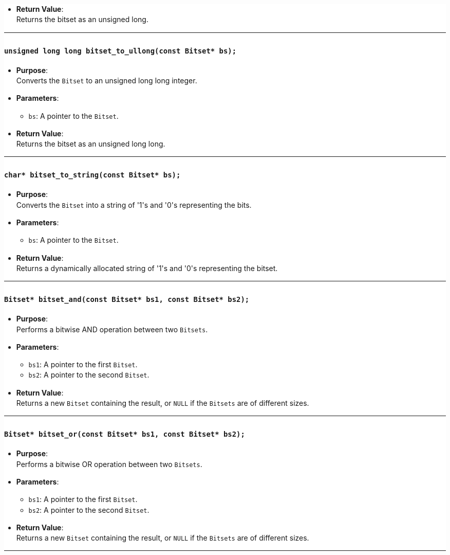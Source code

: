 - **Return Value**:  
  Returns the bitset as an unsigned long.

---

### `unsigned long long bitset_to_ullong(const Bitset* bs);`
- **Purpose**:  
  Converts the `Bitset` to an unsigned long long integer.
  
- **Parameters**:  
  - `bs`: A pointer to the `Bitset`.
  
- **Return Value**:  
  Returns the bitset as an unsigned long long.

---

### `char* bitset_to_string(const Bitset* bs);`
- **Purpose**:  
  Converts the `Bitset` into a string of '1's and '0's representing the bits.
  
- **Parameters**:  
  - `bs`: A pointer to the `Bitset`.
  
- **Return Value**:  
  Returns a dynamically allocated string of '1's and '0's representing the bitset.

---

### `Bitset* bitset_and(const Bitset* bs1, const Bitset* bs2);`
- **Purpose**:  
  Performs a bitwise AND operation between two `Bitsets`.
  
- **Parameters**:  
  - `bs1`: A pointer to the first `Bitset`.
  - `bs2`: A pointer to the second `Bitset`.
  
- **Return Value**:  
  Returns a new `Bitset` containing the result, or `NULL` if the `Bitsets` are of different sizes.

---

### `Bitset* bitset_or(const Bitset* bs1, const Bitset* bs2);`
- **Purpose**:  
  Performs a bitwise OR operation between two `Bitsets`.
  
- **Parameters**:  
  - `bs1`: A pointer to the first `Bitset`.
  - `bs2`: A pointer to the second `Bitset`.
  
- **Return Value**:  
  Returns a new `Bitset` containing the result, or `NULL` if the `Bitsets` are of different sizes.

---